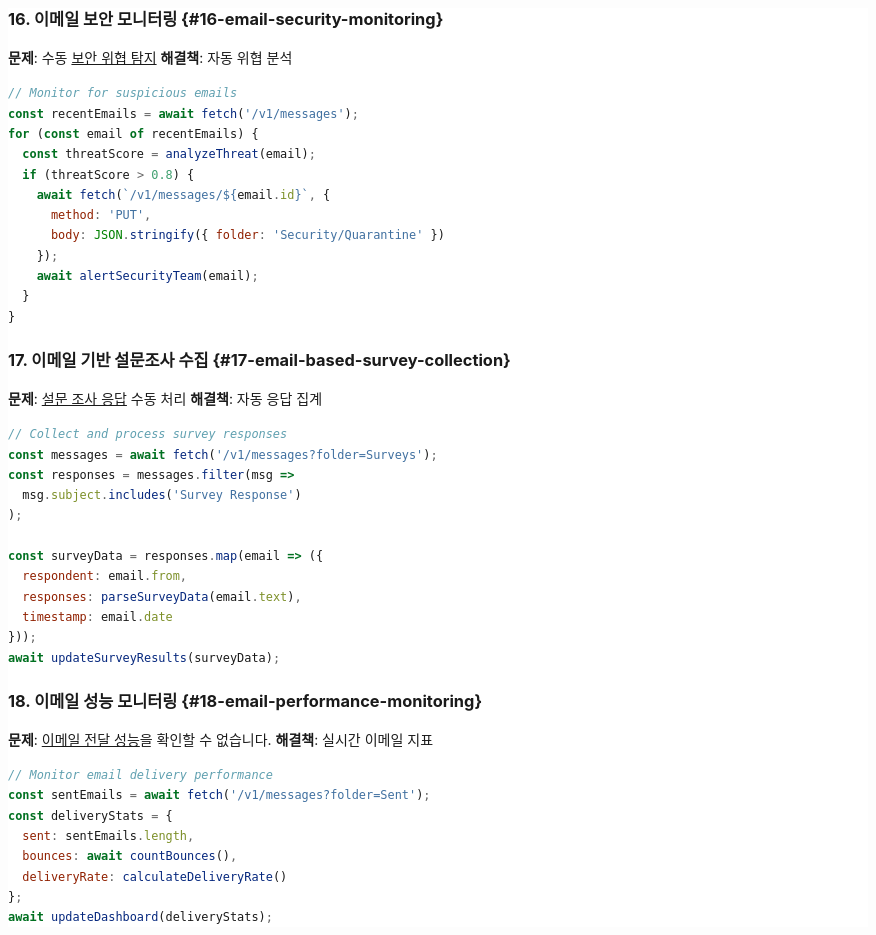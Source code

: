 ### 16. 이메일 보안 모니터링 {#16-email-security-monitoring}

**문제**: 수동 [보안 위협 탐지](https://en.wikipedia.org/wiki/Email_security)
**해결책**: 자동 위협 분석

```javascript
// Monitor for suspicious emails
const recentEmails = await fetch('/v1/messages');
for (const email of recentEmails) {
  const threatScore = analyzeThreat(email);
  if (threatScore > 0.8) {
    await fetch(`/v1/messages/${email.id}`, {
      method: 'PUT',
      body: JSON.stringify({ folder: 'Security/Quarantine' })
    });
    await alertSecurityTeam(email);
  }
}
```

### 17. 이메일 기반 설문조사 수집 {#17-email-based-survey-collection}

**문제**: [설문 조사 응답](https://en.wikipedia.org/wiki/Survey_methodology) 수동 처리
**해결책**: 자동 응답 집계

```javascript
// Collect and process survey responses
const messages = await fetch('/v1/messages?folder=Surveys');
const responses = messages.filter(msg =>
  msg.subject.includes('Survey Response')
);

const surveyData = responses.map(email => ({
  respondent: email.from,
  responses: parseSurveyData(email.text),
  timestamp: email.date
}));
await updateSurveyResults(surveyData);
```

### 18. 이메일 성능 모니터링 {#18-email-performance-monitoring}

**문제**: [이메일 전달 성능](https://en.wikipedia.org/wiki/Email_deliverability)을 확인할 수 없습니다.
**해결책**: 실시간 이메일 지표

```javascript
// Monitor email delivery performance
const sentEmails = await fetch('/v1/messages?folder=Sent');
const deliveryStats = {
  sent: sentEmails.length,
  bounces: await countBounces(),
  deliveryRate: calculateDeliveryRate()
};
await updateDashboard(deliveryStats);
```
